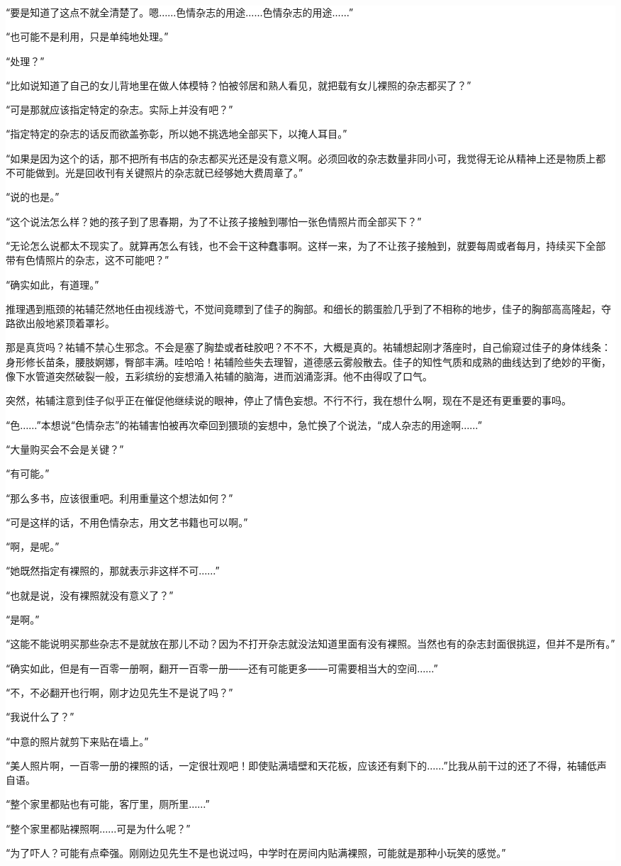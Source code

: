 “要是知道了这点不就全清楚了。嗯……色情杂志的用途……色情杂志的用途……”

“也可能不是利用，只是单纯地处理。”

“处理？”

“比如说知道了自己的女儿背地里在做人体模特？怕被邻居和熟人看见，就把载有女儿裸照的杂志都买了？”

“可是那就应该指定特定的杂志。实际上并没有吧？”

“指定特定的杂志的话反而欲盖弥彰，所以她不挑选地全部买下，以掩人耳目。”

“如果是因为这个的话，那不把所有书店的杂志都买光还是没有意义啊。必须回收的杂志数量非同小可，我觉得无论从精神上还是物质上都不可能做到。光是回收刊有关键照片的杂志就已经够她大费周章了。”

“说的也是。”

“这个说法怎么样？她的孩子到了思春期，为了不让孩子接触到哪怕一张色情照片而全部买下？”

“无论怎么说都太不现实了。就算再怎么有钱，也不会干这种蠢事啊。这样一来，为了不让孩子接触到，就要每周或者每月，持续买下全部带有色情照片的杂志，这不可能吧？”

“确实如此，有道理。”

推理遇到瓶颈的祐辅茫然地任由视线游弋，不觉间竟瞟到了佳子的胸部。和细长的鹅蛋脸几乎到了不相称的地步，佳子的胸部高高隆起，夺路欲出般地紧顶着罩衫。

那是真货吗？祐辅不禁心生邪念。不会是塞了胸垫或者硅胶吧？不不不，大概是真的。祐辅想起刚才落座时，自己偷窥过佳子的身体线条：身形修长苗条，腰肢婀娜，臀部丰满。哇哈哈！祐辅险些失去理智，道德感云雾般散去。佳子的知性气质和成熟的曲线达到了绝妙的平衡，像下水管道突然破裂一般，五彩缤纷的妄想涌入祐辅的脑海，进而汹涌澎湃。他不由得叹了口气。

突然，祐辅注意到佳子似乎正在催促他继续说的眼神，停止了情色妄想。不行不行，我在想什么啊，现在不是还有更重要的事吗。

“色……”本想说“色情杂志”的祐辅害怕被再次牵回到猥琐的妄想中，急忙换了个说法，“成人杂志的用途啊……”

“大量购买会不会是关键？”

“有可能。”

“那么多书，应该很重吧。利用重量这个想法如何？”

“可是这样的话，不用色情杂志，用文艺书籍也可以啊。”

“啊，是呢。”

“她既然指定有裸照的，那就表示非这样不可……”

“也就是说，没有裸照就没有意义了？”

“是啊。”

“这能不能说明买那些杂志不是就放在那儿不动？因为不打开杂志就没法知道里面有没有裸照。当然也有的杂志封面很挑逗，但并不是所有。”

“确实如此，但是有一百零一册啊，翻开一百零一册——还有可能更多——可需要相当大的空间……”

“不，不必翻开也行啊，刚才边见先生不是说了吗？”

“我说什么了？”

“中意的照片就剪下来贴在墙上。”

“美人照片啊，一百零一册的裸照的话，一定很壮观吧！即使贴满墙壁和天花板，应该还有剩下的……”比我从前干过的还了不得，祐辅低声自语。

“整个家里都贴也有可能，客厅里，厕所里……”

“整个家里都贴裸照啊……可是为什么呢？”

“为了吓人？可能有点牵强。刚刚边见先生不是也说过吗，中学时在房间内贴满裸照，可能就是那种小玩笑的感觉。”
